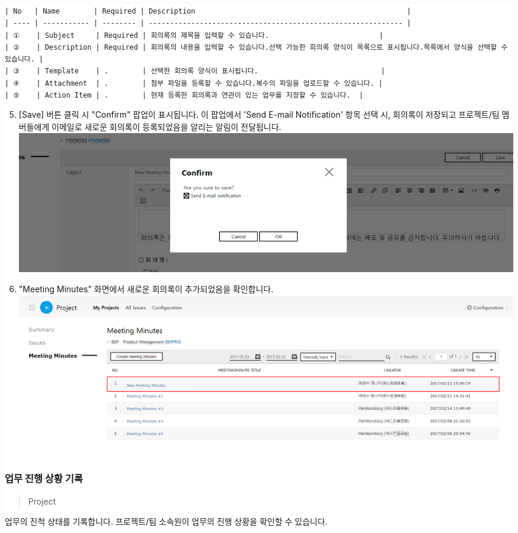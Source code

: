    | No   | Name        | Required | Description                                                  |
    | ---- | ----------- | -------- | ------------------------------------------------------------ |
    | ①    | Subject     | Required | 회의록의 제목을 입력할 수 있습니다.                          |
    | ②    | Description | Required | 회의록의 내용을 입력할 수 있습니다.선택 가능한 회의록 양식이 목록으로 표시됩니다.목록에서 양식을 선택할 수 있습니다. |
    | ③    | Template    | .        | 선택한 회의록 양식이 표시됩니다.                             |
    | ④    | Attachment  | .        | 첨부 파일을 등록할 수 있습니다.복수의 파일을 업로드할 수 있습니다. |
    | ⑤    | Action Item | .        | 현재 등록한 회의록과 연관이 있는 업무를 지정할 수 있습니다.  |

5.  [Save] 버튼 클릭 시 "Confirm" 팝업이 표시됩니다. 이 팝업에서 'Send E-mail Notification' 항목 선택 시, 회의록이 저장되고 프로젝트/팀 멤버들에게 이메일로 새로운 회의록이 등록되었음을 알리는 알림이 전달됩니다.  
    ![](./resource/bnr_guide_project_1_27.png)

6.  "Meeting Minutes" 화면에서 새로운 회의록이 추가되었음을 확인합니다.  
    ![](./resource/bnr_guide_project_1_28.png)




### 업무 진행 상황 기록

>   Project

업무의 진척 상태를 기록합니다. 프로젝트/팀 소속원이 업무의 진행 상황을 확인할 수 있습니다.
